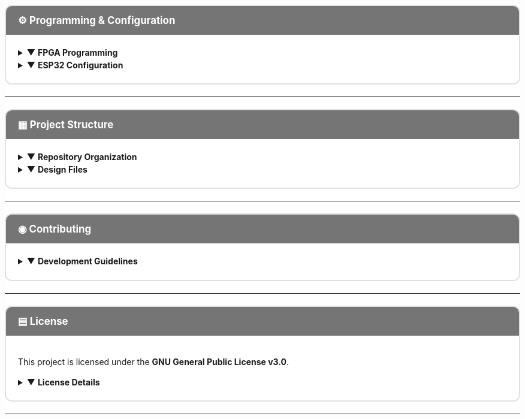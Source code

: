 <div style="border: 2px solid #e0e0e0; border-radius: 12px; margin: 20px 0; overflow: hidden; background: #fafafa;">
<div style="background: #757575; color: white; padding: 12px 20px; margin: 0; font-weight: bold; font-size: 1.2em;">⚙ Programming & Configuration</div>
<div style="padding: 20px; background: white;">

<details><summary>▼ <strong>FPGA Programming</strong></summary></details>

<details><summary>▼ <strong>ESP32 Configuration</strong></summary></details>

</div>
</div>

---

<div style="border: 2px solid #e0e0e0; border-radius: 12px; margin: 20px 0; overflow: hidden; background: #fafafa;">
<div style="background: #757575; color: white; padding: 12px 20px; margin: 0; font-weight: bold; font-size: 1.2em;">▦ Project Structure</div>
<div style="padding: 20px; background: white;">

<details><summary>▼ <strong>Repository Organization</strong></summary></details>

<details><summary>▼ <strong>Design Files</strong></summary></details>

</div>
</div>

---

<div style="border: 2px solid #e0e0e0; border-radius: 12px; margin: 20px 0; overflow: hidden; background: #fafafa;">
<div style="background: #757575; color: white; padding: 12px 20px; margin: 0; font-weight: bold; font-size: 1.2em;">◉ Contributing</div>
<div style="padding: 20px; background: white;">

<details><summary>▼ <strong>Development Guidelines</strong></summary></details>

</div>
</div>

---

<div style="border: 2px solid #e0e0e0; border-radius: 12px; margin: 20px 0; overflow: hidden; background: #fafafa;">
<div style="background: #757575; color: white; padding: 12px 20px; margin: 0; font-weight: bold; font-size: 1.2em;">▤ License</div>
<div style="padding: 20px; background: white;">

This project is licensed under the **GNU General Public License v3.0**.

<details><summary>▼ <strong>License Details</strong></summary></details>

</div>
</div>

---

<div align="center">
